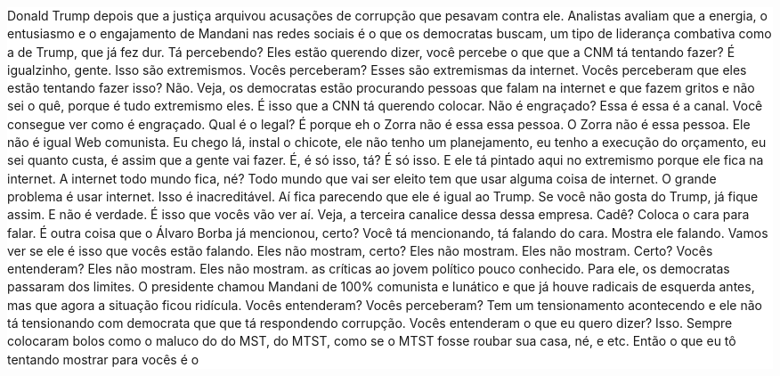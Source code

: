 Donald Trump depois que a justiça
arquivou acusações de corrupção que
pesavam contra ele. Analistas avaliam
que a energia, o entusiasmo e o
engajamento de Mandani nas redes sociais
é o que os democratas buscam, um tipo de
liderança combativa como a de Trump, que
já fez dur. Tá percebendo? Eles estão
querendo dizer, você percebe o que que a
CNM tá tentando fazer? É igualzinho,
gente. Isso são extremismos. Vocês
perceberam? Esses são extremismas da
internet. Vocês perceberam que eles
estão tentando fazer isso? Não. Veja, os
democratas estão procurando pessoas que
falam na internet e que fazem gritos e
não sei o quê, porque é tudo extremismo
eles. É isso que a CNN tá querendo
colocar. Não é engraçado? Essa é essa é
a canal. Você consegue ver como é
engraçado. Qual é o legal? É porque eh o
Zorra não é essa essa pessoa. O Zorra
não é essa pessoa. Ele não é igual Web
comunista. Eu chego lá, instal o
chicote, ele não tenho um planejamento,
eu tenho a execução do orçamento, eu sei
quanto custa, é assim que a gente vai
fazer. É, é só isso, tá? É só isso. E
ele tá pintado aqui no extremismo porque
ele fica na internet. A internet todo
mundo fica, né? Todo mundo que vai ser
eleito tem que usar alguma coisa de
internet. O grande problema é usar
internet. Isso é inacreditável. Aí fica
parecendo que ele é igual ao Trump. Se
você não gosta do Trump, já fique assim.
E não é verdade. É isso que vocês vão
ver aí. Veja, a terceira canalice dessa
dessa empresa. Cadê? Coloca o cara para
falar. É outra coisa que o Álvaro Borba
já mencionou, certo? Você tá
mencionando, tá falando do cara. Mostra
ele falando. Vamos ver se ele é isso que
vocês estão falando. Eles não mostram,
certo? Eles não mostram. Eles não
mostram. Certo?
Vocês entenderam? Eles não mostram. Eles
não mostram.
as críticas ao jovem político pouco
conhecido. Para ele, os democratas
passaram dos limites. O presidente
chamou Mandani de 100% comunista e
lunático e que já houve radicais de
esquerda antes, mas que agora a situação
ficou ridícula.
Vocês entenderam? Vocês perceberam? Tem
um tensionamento acontecendo e ele não
tá tensionando com democrata que que tá
respondendo corrupção. Vocês entenderam
o que eu quero dizer? Isso. Sempre
colocaram bolos como o maluco do do MST,
do MTST, como se o MTST fosse roubar sua
casa, né, e etc. Então o que eu tô
tentando mostrar para vocês é o
